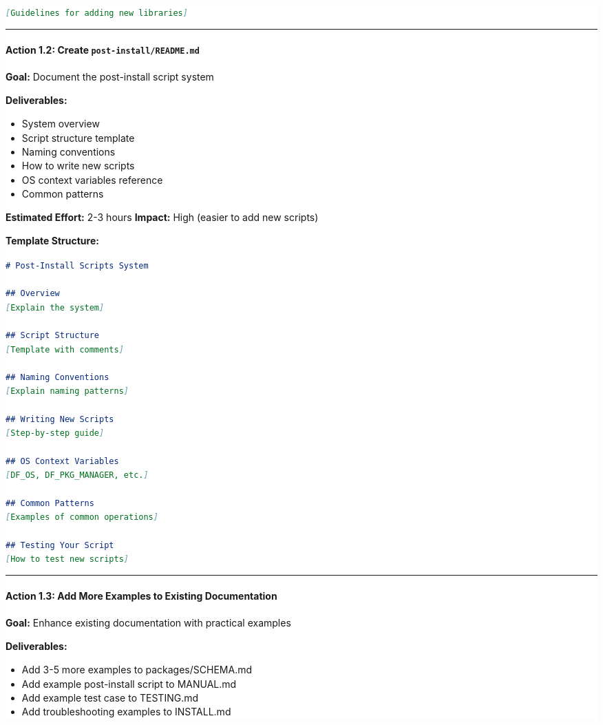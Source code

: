 ```markdown
[Guidelines for adding new libraries]
```

---

#### Action 1.2: Create `post-install/README.md`

**Goal:** Document the post-install script system

**Deliverables:**
- System overview
- Script structure template
- Naming conventions
- How to write new scripts
- OS context variables reference
- Common patterns

**Estimated Effort:** 2-3 hours
**Impact:** High (easier to add new scripts)

**Template Structure:**
```markdown
# Post-Install Scripts System

## Overview
[Explain the system]

## Script Structure
[Template with comments]

## Naming Conventions
[Explain naming patterns]

## Writing New Scripts
[Step-by-step guide]

## OS Context Variables
[DF_OS, DF_PKG_MANAGER, etc.]

## Common Patterns
[Examples of common operations]

## Testing Your Script
[How to test new scripts]
```

---

#### Action 1.3: Add More Examples to Existing Documentation

**Goal:** Enhance existing documentation with practical examples

**Deliverables:**
- Add 3-5 more examples to packages/SCHEMA.md
- Add example post-install script to MANUAL.md
- Add example test case to TESTING.md
- Add troubleshooting examples to INSTALL.md
